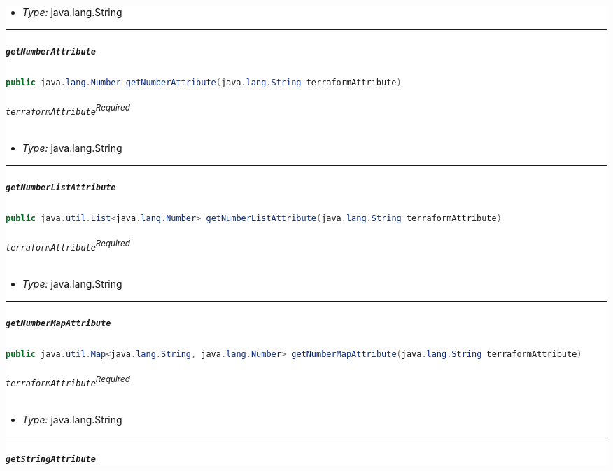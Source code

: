 - *Type:* java.lang.String

---

##### `getNumberAttribute` <a name="getNumberAttribute" id="rhizo-co-terraform-provider-oci.apigatewayUsagePlan.ApigatewayUsagePlan.getNumberAttribute"></a>

```java
public java.lang.Number getNumberAttribute(java.lang.String terraformAttribute)
```

###### `terraformAttribute`<sup>Required</sup> <a name="terraformAttribute" id="rhizo-co-terraform-provider-oci.apigatewayUsagePlan.ApigatewayUsagePlan.getNumberAttribute.parameter.terraformAttribute"></a>

- *Type:* java.lang.String

---

##### `getNumberListAttribute` <a name="getNumberListAttribute" id="rhizo-co-terraform-provider-oci.apigatewayUsagePlan.ApigatewayUsagePlan.getNumberListAttribute"></a>

```java
public java.util.List<java.lang.Number> getNumberListAttribute(java.lang.String terraformAttribute)
```

###### `terraformAttribute`<sup>Required</sup> <a name="terraformAttribute" id="rhizo-co-terraform-provider-oci.apigatewayUsagePlan.ApigatewayUsagePlan.getNumberListAttribute.parameter.terraformAttribute"></a>

- *Type:* java.lang.String

---

##### `getNumberMapAttribute` <a name="getNumberMapAttribute" id="rhizo-co-terraform-provider-oci.apigatewayUsagePlan.ApigatewayUsagePlan.getNumberMapAttribute"></a>

```java
public java.util.Map<java.lang.String, java.lang.Number> getNumberMapAttribute(java.lang.String terraformAttribute)
```

###### `terraformAttribute`<sup>Required</sup> <a name="terraformAttribute" id="rhizo-co-terraform-provider-oci.apigatewayUsagePlan.ApigatewayUsagePlan.getNumberMapAttribute.parameter.terraformAttribute"></a>

- *Type:* java.lang.String

---

##### `getStringAttribute` <a name="getStringAttribute" id="rhizo-co-terraform-provider-oci.apigatewayUsagePlan.ApigatewayUsagePlan.getStringAttribute"></a>
